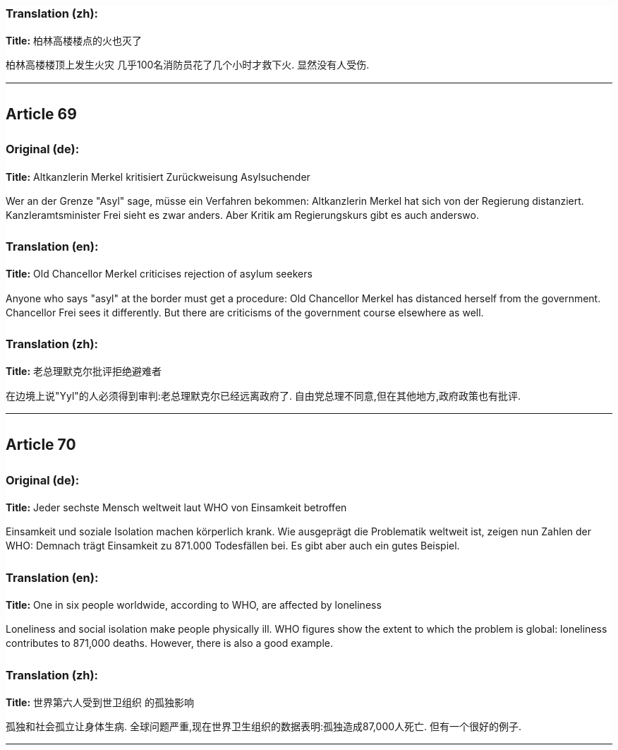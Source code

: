 ### Translation (zh):
**Title:** 柏林高楼楼点的火也灭了

柏林高楼楼顶上发生火灾 几乎100名消防员花了几个小时才救下火. 显然没有人受伤.

---

## Article 69
### Original (de):
**Title:** Altkanzlerin Merkel kritisiert Zurückweisung Asylsuchender

Wer an der Grenze "Asyl" sage, müsse ein Verfahren bekommen: Altkanzlerin Merkel hat sich von der Regierung distanziert. Kanzleramtsminister Frei sieht es zwar anders. Aber Kritik am Regierungskurs gibt es auch anderswo.

### Translation (en):
**Title:** Old Chancellor Merkel criticises rejection of asylum seekers

Anyone who says "asyl" at the border must get a procedure: Old Chancellor Merkel has distanced herself from the government. Chancellor Frei sees it differently. But there are criticisms of the government course elsewhere as well.

### Translation (zh):
**Title:** 老总理默克尔批评拒绝避难者

在边境上说"Yyl"的人必须得到审判:老总理默克尔已经远离政府了. 自由党总理不同意,但在其他地方,政府政策也有批评.

---

## Article 70
### Original (de):
**Title:** Jeder sechste Mensch weltweit laut WHO von Einsamkeit betroffen

Einsamkeit und soziale Isolation machen körperlich krank. Wie ausgeprägt die Problematik weltweit ist, zeigen nun Zahlen der WHO: Demnach trägt Einsamkeit zu 871.000 Todesfällen bei. Es gibt aber auch ein gutes Beispiel.

### Translation (en):
**Title:** One in six people worldwide, according to WHO, are affected by loneliness

Loneliness and social isolation make people physically ill. WHO figures show the extent to which the problem is global: loneliness contributes to 871,000 deaths. However, there is also a good example.

### Translation (zh):
**Title:** 世界第六人受到世卫组织 的孤独影响

孤独和社会孤立让身体生病. 全球问题严重,现在世界卫生组织的数据表明:孤独造成87,000人死亡. 但有一个很好的例子.

---
